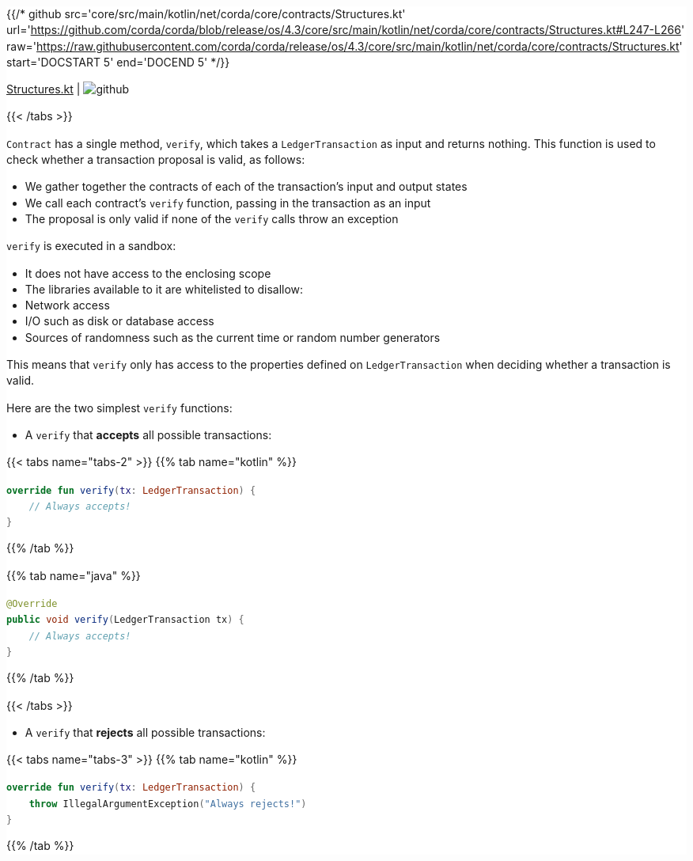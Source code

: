 {{/* github src='core/src/main/kotlin/net/corda/core/contracts/Structures.kt' url='https://github.com/corda/corda/blob/release/os/4.3/core/src/main/kotlin/net/corda/core/contracts/Structures.kt#L247-L266' raw='https://raw.githubusercontent.com/corda/corda/release/os/4.3/core/src/main/kotlin/net/corda/core/contracts/Structures.kt' start='DOCSTART 5' end='DOCEND 5' */}}

[Structures.kt](https://github.com/corda/corda/blob/release/os/4.3/core/src/main/kotlin/net/corda/core/contracts/Structures.kt) | ![github](/images/svg/github.svg "github")

{{< /tabs >}}

`Contract` has a single method, `verify`, which takes a `LedgerTransaction` as input and returns
nothing. This function is used to check whether a transaction proposal is valid, as follows:


* We gather together the contracts of each of the transaction’s input and output states
* We call each contract’s `verify` function, passing in the transaction as an input
* The proposal is only valid if none of the `verify` calls throw an exception

`verify` is executed in a sandbox:


* It does not have access to the enclosing scope
* The libraries available to it are whitelisted to disallow:
* Network access
* I/O such as disk or database access
* Sources of randomness such as the current time or random number generators

This means that `verify` only has access to the properties defined on `LedgerTransaction` when deciding whether a
transaction is valid.

Here are the two simplest `verify` functions:


* A  `verify` that **accepts** all possible transactions:

{{< tabs name="tabs-2" >}}
{{% tab name="kotlin" %}}
```kotlin
override fun verify(tx: LedgerTransaction) {
    // Always accepts!
}
```
{{% /tab %}}

{{% tab name="java" %}}
```java
@Override
public void verify(LedgerTransaction tx) {
    // Always accepts!
}
```
{{% /tab %}}

{{< /tabs >}}


* A `verify` that **rejects** all possible transactions:

{{< tabs name="tabs-3" >}}
{{% tab name="kotlin" %}}
```kotlin
override fun verify(tx: LedgerTransaction) {
    throw IllegalArgumentException("Always rejects!")
}
```
{{% /tab %}}
